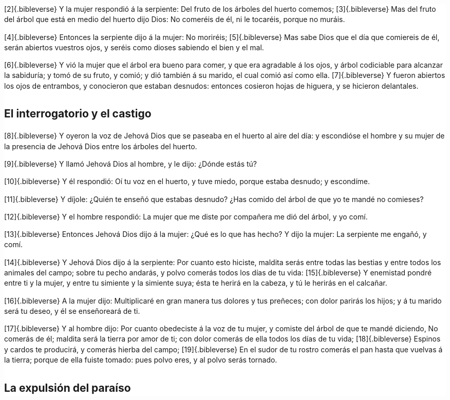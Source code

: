  
[2]{.bibleverse} Y la mujer respondió á la serpiente: Del fruto de los árboles del huerto comemos; 
[3]{.bibleverse} Mas del fruto del árbol que está en medio del huerto dijo Dios: No comeréis de él, ni le tocaréis, porque no muráis.

 
[4]{.bibleverse} Entonces la serpiente dijo á la mujer: No moriréis; 
[5]{.bibleverse} Mas sabe Dios que el día que comiereis de él, serán abiertos vuestros ojos, y seréis como dioses sabiendo el bien y el mal.

 
[6]{.bibleverse} Y vió la mujer que el árbol era bueno para comer, y que era agradable á los ojos, y árbol codiciable para alcanzar la sabiduría; y tomó de su fruto, y comió; y dió también á su marido, el cual comió así como ella. 
[7]{.bibleverse} Y fueron abiertos los ojos de entrambos, y conocieron que estaban desnudos: entonces cosieron hojas de higuera, y se hicieron delantales.

## El interrogatorio y el castigo
 
[8]{.bibleverse} Y oyeron la voz de Jehová Dios que se paseaba en el huerto al aire del día: y escondióse el hombre y su mujer de la presencia de Jehová Dios entre los árboles del huerto.

 
[9]{.bibleverse} Y llamó Jehová Dios al hombre, y le dijo: ¿Dónde estás tú?

 
[10]{.bibleverse} Y él respondió: Oí tu voz en el huerto, y tuve miedo, porque estaba desnudo; y escondíme.

 
[11]{.bibleverse} Y díjole: ¿Quién te enseñó que estabas desnudo? ¿Has comido del árbol de que yo te mandé no comieses?

 
[12]{.bibleverse} Y el hombre respondió: La mujer que me diste por compañera me dió del árbol, y yo comí.

 
[13]{.bibleverse} Entonces Jehová Dios dijo á la mujer: ¿Qué es lo que has hecho? Y dijo la mujer: La serpiente me engañó, y comí.

 
[14]{.bibleverse} Y Jehová Dios dijo á la serpiente: Por cuanto esto hiciste, maldita serás entre todas las bestias y entre todos los animales del campo; sobre tu pecho andarás, y polvo comerás todos los días de tu vida: 
[15]{.bibleverse} Y enemistad pondré entre ti y la mujer, y entre tu simiente y la simiente suya; ésta te herirá en la cabeza, y tú le herirás en el calcañar.

 
[16]{.bibleverse} A la mujer dijo: Multiplicaré en gran manera tus dolores y tus preñeces; con dolor parirás los hijos; y á tu marido será tu deseo, y él se enseñoreará de ti.

 
[17]{.bibleverse} Y al hombre dijo: Por cuanto obedeciste á la voz de tu mujer, y comiste del árbol de que te mandé diciendo, No comerás de él; maldita será la tierra por amor de ti; con dolor comerás de ella todos los días de tu vida; 
[18]{.bibleverse} Espinos y cardos te producirá, y comerás hierba del campo; 
[19]{.bibleverse} En el sudor de tu rostro comerás el pan hasta que vuelvas á la tierra; porque de ella fuiste tomado: pues polvo eres, y al polvo serás tornado.

## La expulsión del paraíso
 